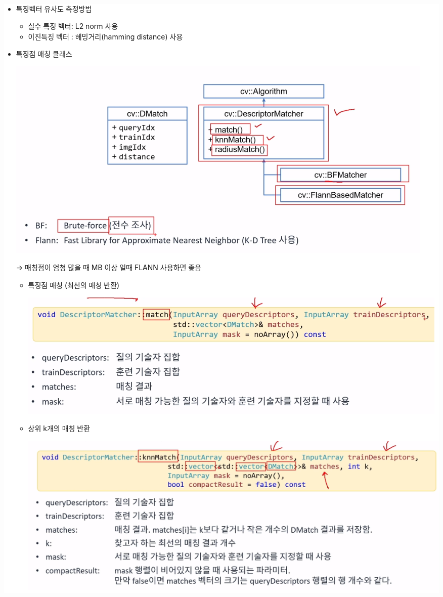 - 특징벡터 유사도 측정방법
    - 실수 특징 벡터: L2 norm 사용
    - 이진특징 벡터 : 헤밍거리(hamming distance) 사용
- 특징점 매칭 클래스
    
    ![Screenshot from 2023-05-01 23-21-17.png](./230501_img/Screenshot_from_2023-05-01_23-21-17.png)
    
    → 매칭점이 엄청 많을 때 MB 이상 일때 FLANN 사용하면 좋음 
    
    - 특징점 매칭 (최선의 매칭 반환)
        
        ![Screenshot from 2023-05-01 23-23-35.png](./230501_img/Screenshot_from_2023-05-01_23-23-35.png)
        
    - 상위 k개의 매칭 반환
        
        ![Screenshot from 2023-05-01 23-24-32.png](./230501_img/Screenshot_from_2023-05-01_23-24-32.png)
        